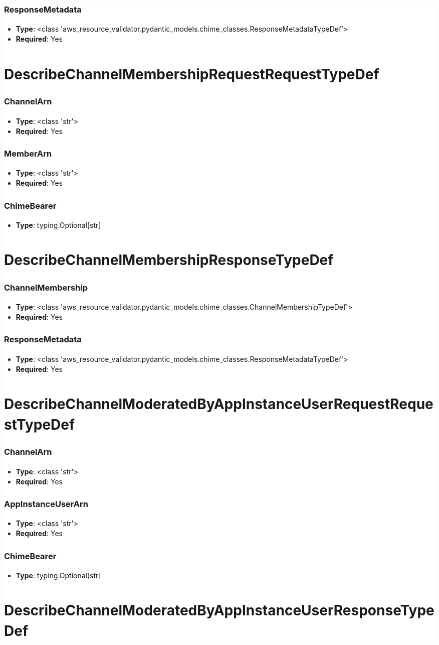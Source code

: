 ### ResponseMetadata
- **Type**: <class 'aws_resource_validator.pydantic_models.chime_classes.ResponseMetadataTypeDef'>
- **Required**: Yes


# DescribeChannelMembershipRequestRequestTypeDef

### ChannelArn
- **Type**: <class 'str'>
- **Required**: Yes

### MemberArn
- **Type**: <class 'str'>
- **Required**: Yes

### ChimeBearer
- **Type**: typing.Optional[str]


# DescribeChannelMembershipResponseTypeDef

### ChannelMembership
- **Type**: <class 'aws_resource_validator.pydantic_models.chime_classes.ChannelMembershipTypeDef'>
- **Required**: Yes

### ResponseMetadata
- **Type**: <class 'aws_resource_validator.pydantic_models.chime_classes.ResponseMetadataTypeDef'>
- **Required**: Yes


# DescribeChannelModeratedByAppInstanceUserRequestRequestTypeDef

### ChannelArn
- **Type**: <class 'str'>
- **Required**: Yes

### AppInstanceUserArn
- **Type**: <class 'str'>
- **Required**: Yes

### ChimeBearer
- **Type**: typing.Optional[str]


# DescribeChannelModeratedByAppInstanceUserResponseTypeDef
